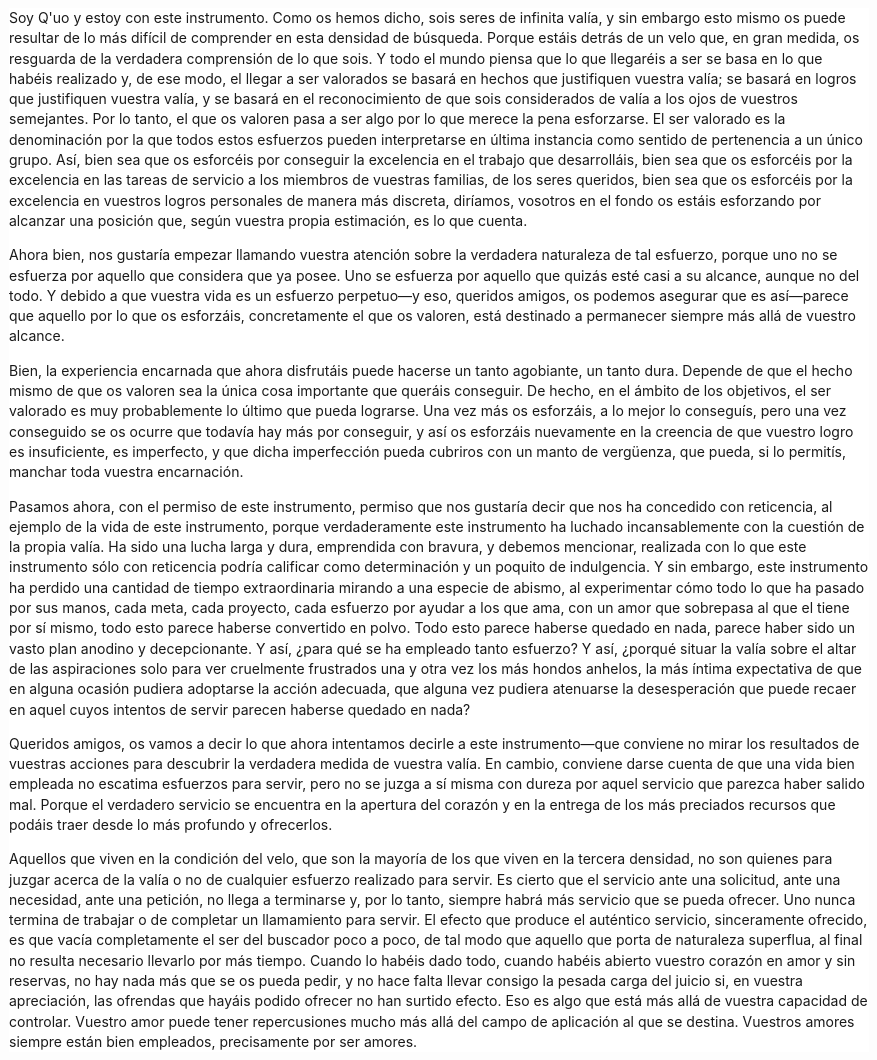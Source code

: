 <p>Soy Q'uo y estoy con este instrumento. Como os hemos dicho, sois seres de infinita valía, y sin embargo esto mismo os puede resultar de lo más difícil de comprender en esta densidad de búsqueda. Porque estáis detrás de un velo que, en gran medida, os resguarda de la verdadera comprensión de lo que sois. Y todo el mundo piensa que lo que llegaréis a ser se basa en lo que habéis realizado y, de ese modo, el llegar a ser valorados se basará en hechos que justifiquen vuestra valía; se basará en logros que justifiquen vuestra valía, y se basará en el reconocimiento de que sois considerados de valía a los ojos de vuestros semejantes. Por lo tanto, el que os valoren pasa a ser algo por lo que merece la pena esforzarse. El ser valorado es la denominación por la que todos estos esfuerzos pueden interpretarse en última instancia como sentido de pertenencia a un único grupo. Así, bien sea que os esforcéis por conseguir la excelencia en el trabajo que desarrolláis, bien sea que os esforcéis por la excelencia en las tareas de servicio a los miembros de vuestras familias, de los seres queridos, bien sea que os esforcéis por la excelencia en vuestros logros personales de manera más discreta, diríamos, vosotros en el fondo os estáis esforzando por alcanzar una posición que, según vuestra propia estimación, es lo que cuenta.</p>
<p>Ahora bien, nos gustaría empezar llamando vuestra atención sobre la verdadera naturaleza de tal esfuerzo, porque uno no se esfuerza por aquello que considera que ya posee. Uno se esfuerza por aquello que quizás esté casi a su alcance, aunque no del todo. Y debido a que vuestra vida es un esfuerzo perpetuo—y eso, queridos amigos, os podemos asegurar que es así—parece que aquello por lo que os esforzáis, concretamente el que os valoren, está destinado a permanecer siempre más allá de vuestro alcance.</p>
<p>Bien, la experiencia encarnada que ahora disfrutáis puede hacerse un tanto agobiante, un tanto dura. Depende de que el hecho mismo de que os valoren sea la única cosa importante que queráis conseguir. De hecho, en el ámbito de los objetivos, el ser valorado es muy probablemente lo último que pueda lograrse. Una vez más os esforzáis, a lo mejor lo conseguís, pero una vez conseguido se os ocurre que todavía hay más por conseguir, y así os esforzáis nuevamente en la creencia de que vuestro logro es insuficiente, es imperfecto, y que dicha imperfección pueda cubriros con un manto de vergüenza, que pueda, si lo permitís, manchar toda vuestra encarnación.</p>
<p>Pasamos ahora, con el permiso de este instrumento, permiso que nos gustaría decir que nos ha concedido con reticencia, al ejemplo de la vida de este instrumento, porque verdaderamente este instrumento ha luchado incansablemente con la cuestión de la propia valía. Ha sido una lucha larga y dura, emprendida con bravura, y debemos mencionar, realizada con lo que este instrumento sólo con reticencia podría calificar como determinación y un poquito de indulgencia. Y sin embargo, este instrumento ha perdido una cantidad de tiempo extraordinaria mirando a una especie de abismo, al experimentar cómo todo lo que ha pasado por sus manos, cada meta, cada proyecto, cada esfuerzo por ayudar a los que ama, con un amor que sobrepasa al que el tiene por sí mismo, todo esto parece haberse convertido en polvo. Todo esto parece haberse quedado en nada, parece haber sido un vasto plan anodino y decepcionante. Y así, ¿para qué se ha empleado tanto esfuerzo? Y así, ¿porqué situar la valía sobre el altar de las aspiraciones solo para ver cruelmente frustrados una y otra vez los más hondos anhelos, la más íntima expectativa de que en alguna ocasión pudiera adoptarse la acción adecuada, que alguna vez pudiera atenuarse la desesperación que puede recaer en aquel cuyos intentos de servir parecen haberse quedado en nada?</p>
<p>Queridos amigos, os vamos a decir lo que ahora intentamos decirle a este instrumento—que conviene no mirar los resultados de vuestras acciones para descubrir la verdadera medida de vuestra valía. En cambio, conviene darse cuenta de que una vida bien empleada no escatima esfuerzos para servir, pero no se juzga a sí misma con dureza por aquel servicio que parezca haber salido mal. Porque el verdadero servicio se encuentra en la apertura del corazón y en la entrega de los más preciados recursos que podáis traer desde lo más profundo y ofrecerlos.</p>
<p>Aquellos que viven en la condición del velo, que son la mayoría de los que viven en la tercera densidad, no son quienes para juzgar acerca de la valía o no de cualquier esfuerzo realizado para servir. Es cierto que el servicio ante una solicitud, ante una necesidad, ante una petición, no llega a terminarse y, por lo tanto, siempre habrá más servicio que se pueda ofrecer. Uno nunca termina de trabajar o de completar un llamamiento para servir. El efecto que produce el auténtico servicio, sinceramente ofrecido, es que vacía completamente el ser del buscador poco a poco, de tal modo que aquello que porta de naturaleza superflua, al final no resulta necesario llevarlo por más tiempo. Cuando lo habéis dado todo, cuando habéis abierto vuestro corazón en amor y sin reservas, no hay nada más que se os pueda pedir, y no hace falta llevar consigo la pesada carga del juicio si, en vuestra apreciación, las ofrendas que hayáis podido ofrecer no han surtido efecto. Eso es algo que está más allá de vuestra capacidad de controlar. Vuestro amor puede tener repercusiones mucho más allá del campo de aplicación al que se destina. Vuestros amores siempre están bien empleados, precisamente por ser amores.</p>